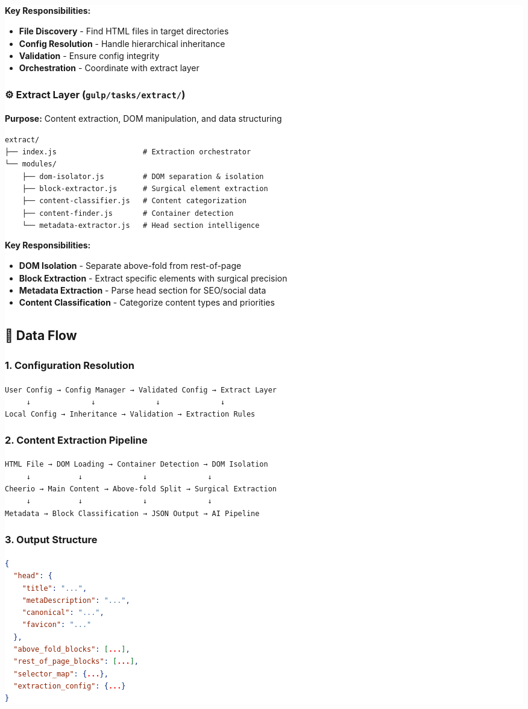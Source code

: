 **Key Responsibilities:**
- **File Discovery** - Find HTML files in target directories
- **Config Resolution** - Handle hierarchical inheritance
- **Validation** - Ensure config integrity
- **Orchestration** - Coordinate with extract layer

### **⚙️ Extract Layer (`gulp/tasks/extract/`)**

**Purpose:** Content extraction, DOM manipulation, and data structuring

```
extract/
├── index.js                    # Extraction orchestrator
└── modules/
    ├── dom-isolator.js         # DOM separation & isolation
    ├── block-extractor.js      # Surgical element extraction
    ├── content-classifier.js   # Content categorization
    ├── content-finder.js       # Container detection
    └── metadata-extractor.js   # Head section intelligence
```

**Key Responsibilities:**
- **DOM Isolation** - Separate above-fold from rest-of-page
- **Block Extraction** - Extract specific elements with surgical precision
- **Metadata Extraction** - Parse head section for SEO/social data
- **Content Classification** - Categorize content types and priorities

## 🔄 **Data Flow**

### **1. Configuration Resolution**
```
User Config → Config Manager → Validated Config → Extract Layer
     ↓              ↓              ↓              ↓
Local Config → Inheritance → Validation → Extraction Rules
```

### **2. Content Extraction Pipeline**
```
HTML File → DOM Loading → Container Detection → DOM Isolation
     ↓           ↓              ↓              ↓
Cheerio → Main Content → Above-fold Split → Surgical Extraction
     ↓           ↓              ↓              ↓
Metadata → Block Classification → JSON Output → AI Pipeline
```

### **3. Output Structure**
```json
{
  "head": {
    "title": "...",
    "metaDescription": "...",
    "canonical": "...",
    "favicon": "..."
  },
  "above_fold_blocks": [...],
  "rest_of_page_blocks": [...],
  "selector_map": {...},
  "extraction_config": {...}
}
```
